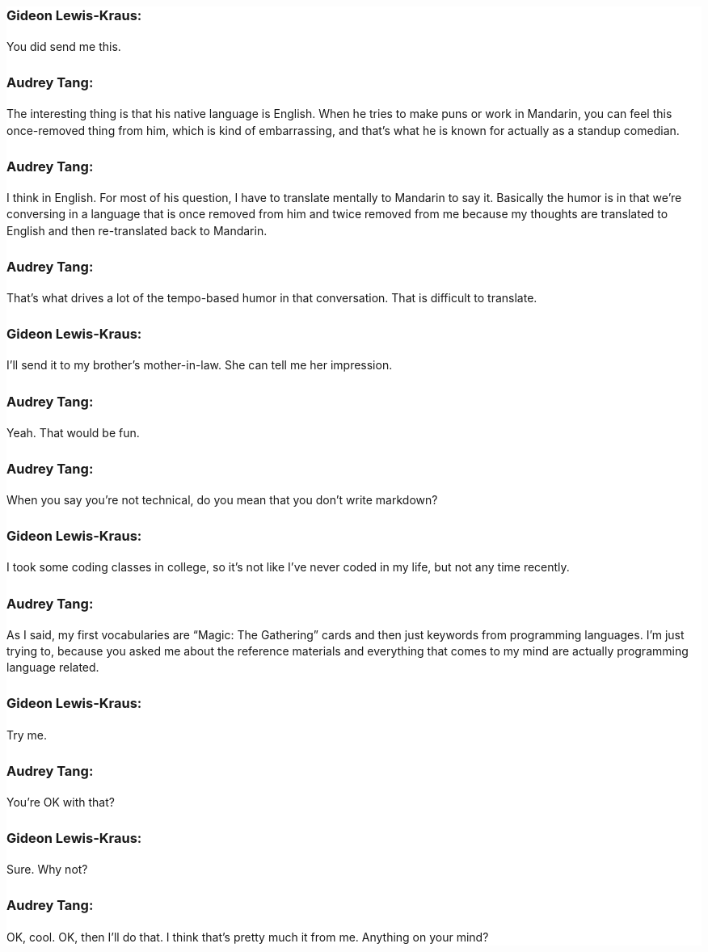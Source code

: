 ### Gideon Lewis-Kraus:
You did send me this.

### Audrey Tang:
The interesting thing is that his native language is English. When he tries to make puns or work in Mandarin, you can feel this once-removed thing from him, which is kind of embarrassing, and that’s what he is known for actually as a standup comedian.

### Audrey Tang:
I think in English. For most of his question, I have to translate mentally to Mandarin to say it. Basically the humor is in that we’re conversing in a language that is once removed from him and twice removed from me because my thoughts are translated to English and then re-translated back to Mandarin.

### Audrey Tang:
That’s what drives a lot of the tempo-based humor in that conversation. That is difficult to translate.

### Gideon Lewis-Kraus:
I’ll send it to my brother’s mother-in-law. She can tell me her impression.

### Audrey Tang:
Yeah. That would be fun.

### Audrey Tang:
When you say you’re not technical, do you mean that you don’t write markdown?

### Gideon Lewis-Kraus:
I took some coding classes in college, so it’s not like I’ve never coded in my life, but not any time recently.

### Audrey Tang:
As I said, my first vocabularies are “Magic: The Gathering” cards and then just keywords from programming languages. I’m just trying to, because you asked me about the reference materials and everything that comes to my mind are actually programming language related.

### Gideon Lewis-Kraus:
Try me.

### Audrey Tang:
You’re OK with that?

### Gideon Lewis-Kraus:
Sure. Why not?

### Audrey Tang:
OK, cool. OK, then I’ll do that. I think that’s pretty much it from me. Anything on your mind?
